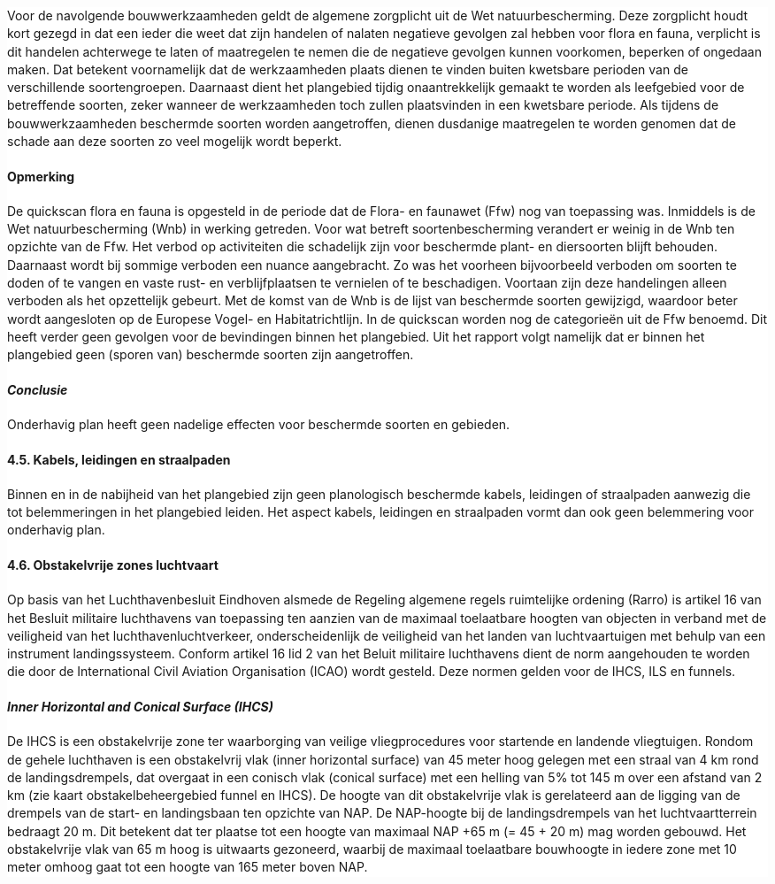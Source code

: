 Voor de navolgende bouwwerkzaamheden geldt de algemene zorgplicht uit de Wet natuurbescherming. Deze zorgplicht houdt kort gezegd in dat een ieder die weet dat zijn handelen of nalaten negatieve gevolgen zal hebben voor flora en fauna, verplicht is dit handelen achterwege te laten of maatregelen te nemen die de negatieve gevolgen kunnen voorkomen, beperken of ongedaan maken. Dat betekent voornamelijk dat de werkzaamheden plaats dienen te vinden buiten kwetsbare perioden van de verschillende soortengroepen. Daarnaast dient het plangebied tijdig onaantrekkelijk gemaakt te worden als leefgebied voor de betreffende soorten, zeker wanneer de werkzaamheden toch zullen plaatsvinden in een kwetsbare periode. Als tijdens de bouwwerkzaamheden beschermde soorten worden aangetroffen, dienen dusdanige maatregelen te worden genomen dat de schade aan deze soorten zo veel mogelijk wordt beperkt.

#### Opmerking

De quickscan flora en fauna is opgesteld in de periode dat de Flora- en faunawet (Ffw) nog van toepassing was. Inmiddels is de Wet natuurbescherming (Wnb) in werking getreden. Voor wat betreft soortenbescherming verandert er weinig in de Wnb ten opzichte van de Ffw. Het verbod op activiteiten die schadelijk zijn voor beschermde plant- en diersoorten blijft behouden. Daarnaast wordt bij sommige verboden een nuance aangebracht. Zo was het voorheen bijvoorbeeld verboden om soorten te doden of te vangen en vaste rust- en verblijfplaatsen te vernielen of te beschadigen. Voortaan zijn deze handelingen alleen verboden als het opzettelijk gebeurt. Met de komst van de Wnb is de lijst van beschermde soorten gewijzigd, waardoor beter wordt aangesloten op de Europese Vogel- en Habitatrichtlijn. In de quickscan worden nog de categorieën uit de Ffw benoemd. Dit heeft verder geen gevolgen voor de bevindingen binnen het plangebied. Uit het rapport volgt namelijk dat er binnen het plangebied geen (sporen van) beschermde soorten zijn aangetroffen.

#### *Conclusie*

Onderhavig plan heeft geen nadelige effecten voor beschermde soorten en gebieden.

#### <span id="page-38-0"></span>**4.5. Kabels, leidingen en straalpaden**

Binnen en in de nabijheid van het plangebied zijn geen planologisch beschermde kabels, leidingen of straalpaden aanwezig die tot belemmeringen in het plangebied leiden. Het aspect kabels, leidingen en straalpaden vormt dan ook geen belemmering voor onderhavig plan.

#### <span id="page-38-1"></span>**4.6. Obstakelvrije zones luchtvaart**

Op basis van het Luchthavenbesluit Eindhoven alsmede de Regeling algemene regels ruimtelijke ordening (Rarro) is artikel 16 van het Besluit militaire luchthavens van toepassing ten aanzien van de maximaal toelaatbare hoogten van objecten in verband met de veiligheid van het luchthavenluchtverkeer, onderscheidenlijk de veiligheid van het landen van luchtvaartuigen met behulp van een instrument landingssysteem. Conform artikel 16 lid 2 van het Beluit militaire luchthavens dient de norm aangehouden te worden die door de International Civil Aviation Organisation (ICAO) wordt gesteld. Deze normen gelden voor de IHCS, ILS en funnels.

#### *Inner Horizontal and Conical Surface (IHCS)*

De IHCS is een obstakelvrije zone ter waarborging van veilige vliegprocedures voor startende en landende vliegtuigen. Rondom de gehele luchthaven is een obstakelvrij vlak (inner horizontal surface) van 45 meter hoog gelegen met een straal van 4 km rond de landingsdrempels, dat overgaat in een conisch vlak (conical surface) met een helling van 5% tot 145 m over een afstand van 2 km (zie kaart obstakelbeheergebied funnel en IHCS). De hoogte van dit obstakelvrije vlak is gerelateerd aan de ligging van de drempels van de start- en landingsbaan ten opzichte van NAP. De NAP-hoogte bij de landingsdrempels van het luchtvaartterrein bedraagt 20 m. Dit betekent dat ter plaatse tot een hoogte van maximaal NAP +65 m (= 45 + 20 m) mag worden gebouwd. Het obstakelvrije vlak van 65 m hoog is uitwaarts gezoneerd, waarbij de maximaal toelaatbare bouwhoogte in iedere zone met 10 meter omhoog gaat tot een hoogte van 165 meter boven NAP.
